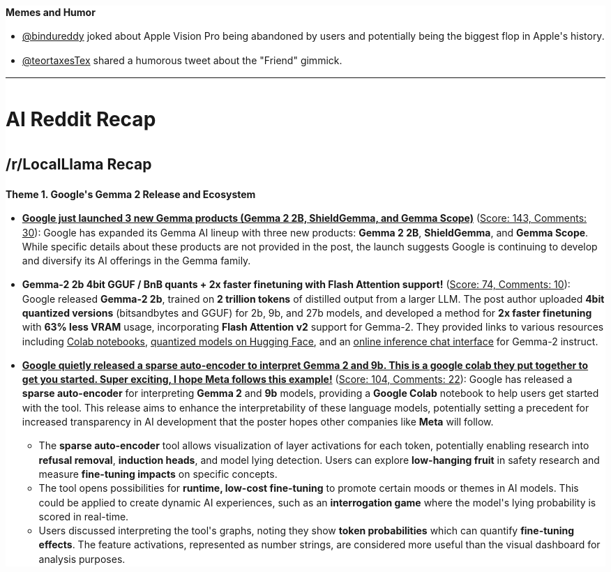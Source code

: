 **Memes and Humor**

- [@bindureddy](https://twitter.com/bindureddy/status/1818613179511193720) joked about Apple Vision Pro being abandoned by users and potentially being the biggest flop in Apple's history.

- [@teortaxesTex](https://twitter.com/teortaxesTex/status/1818754584430702655) shared a humorous tweet about the "Friend" gimmick.


---

# AI Reddit Recap

## /r/LocalLlama Recap

**Theme 1. Google's Gemma 2 Release and Ecosystem**

- **[Google just launched 3 new Gemma products (Gemma 2 2B, ShieldGemma, and Gemma Scope)](https://developers.googleblog.com/en/smaller-safer-more-transparent-advancing-responsible-ai-with-gemma/)** ([Score: 143, Comments: 30](https://reddit.com//r/LocalLLaMA/comments/1egrjgp/google_just_launched_3_new_gemma_products_gemma_2/)): Google has expanded its Gemma AI lineup with three new products: **Gemma 2 2B**, **ShieldGemma**, and **Gemma Scope**. While specific details about these products are not provided in the post, the launch suggests Google is continuing to develop and diversify its AI offerings in the Gemma family.

- **Gemma-2 2b 4bit GGUF / BnB quants + 2x faster finetuning with Flash Attention support!** ([Score: 74, Comments: 10](https://reddit.com//r/LocalLLaMA/comments/1egrzp7/gemma2_2b_4bit_gguf_bnb_quants_2x_faster/)): Google released **Gemma-2 2b**, trained on **2 trillion tokens** of distilled output from a larger LLM. The post author uploaded **4bit quantized versions** (bitsandbytes and GGUF) for 2b, 9b, and 27b models, and developed a method for **2x faster finetuning** with **63% less VRAM** usage, incorporating **Flash Attention v2** support for Gemma-2. They provided links to various resources including [Colab notebooks](https://colab.research.google.com/drive/1weTpKOjBZxZJ5PQ-Ql8i6ptAY2x-FWVA?usp=sharing), [quantized models on Hugging Face](https://huggingface.co/unsloth/gemma-2-it-GGUF), and an [online inference chat interface](https://colab.research.google.com/drive/1i-8ESvtLRGNkkUQQr_-z_rcSAIo9c3lM?usp=sharing) for Gemma-2 instruct.

- **[Google quietly released a sparse auto-encoder to interpret Gemma 2 and 9b. This is a google colab they put together to get you started. Super exciting, I hope Meta follows this example!](https://colab.research.google.com/drive/17dQFYUYnuKnP6OwQPH9v_GSYUW5aj-Rp?usp=sharing)** ([Score: 104, Comments: 22](https://reddit.com//r/LocalLLaMA/comments/1eh4wja/google_quietly_released_a_sparse_autoencoder_to/)): Google has released a **sparse auto-encoder** for interpreting **Gemma 2** and **9b** models, providing a **Google Colab** notebook to help users get started with the tool. This release aims to enhance the interpretability of these language models, potentially setting a precedent for increased transparency in AI development that the poster hopes other companies like **Meta** will follow.
  - The **sparse auto-encoder** tool allows visualization of layer activations for each token, potentially enabling research into **refusal removal**, **induction heads**, and model lying detection. Users can explore **low-hanging fruit** in safety research and measure **fine-tuning impacts** on specific concepts.
  - The tool opens possibilities for **runtime, low-cost fine-tuning** to promote certain moods or themes in AI models. This could be applied to create dynamic AI experiences, such as an **interrogation game** where the model's lying probability is scored in real-time.
  - Users discussed interpreting the tool's graphs, noting they show **token probabilities** which can quantify **fine-tuning effects**. The feature activations, represented as number strings, are considered more useful than the visual dashboard for analysis purposes.

